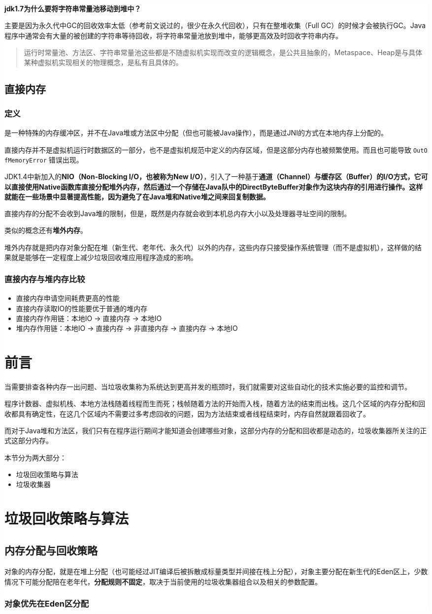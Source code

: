 **jdk1.7为什么要将字符串常量池移动到堆中？**

主要是因为永久代中GC的回收效率太低（参考前文说过的，很少在永久代回收），只有在整堆收集（Full GC）的时候才会被执行GC。Java程序中通常会有大量的被创建的字符串等待回收，将字符串常量池放到堆中，能够更高效及时回收字符串内存。

> 运行时常量池、方法区、字符串常量池这些都是不随虚拟机实现而改变的逻辑概念，是公共且抽象的，Metaspace、Heap是与具体某种虚拟机实现相关的物理概念，是私有且具体的。

## 直接内存

### 定义

是一种特殊的内存缓冲区，并不在Java堆或方法区中分配（但也可能被Java操作），而是通过JNI的方式在本地内存上分配的。

直接内存并不是虚拟机运行时数据区的一部分，也不是虚拟机规范中定义的内存区域，但是这部分内存也被频繁使用。而且也可能导致 `OutOfMemoryError` 错误出现。

JDK1.4中新加入的**NIO（Non-Blocking I/O，也被称为New I/O）**，引入了一种基于**通道（Channel）与缓存区（Buffer）的I/O方式，它可以直接使用Native函数库直接分配堆外内存，然后通过一个存储在Java队中的DirectByteBuffer对象作为这块内存的引用进行操作。这样就能在一些场景中显著提高性能，因为避免了在Java堆和Native堆之间来回复制数据。**

直接内存的分配不会收到Java堆的限制，但是，既然是内存就会收到本机总内存大小以及处理器寻址空间的限制。

类似的概念还有**堆外内存**。

堆外内存就是把内存对象分配在堆（新生代、老年代、永久代）以外的内存，这些内存只接受操作系统管理（而不是虚拟机），这样做的结果就是能够在一定程度上减少垃圾回收堆应用程序造成的影响。

### 直接内存与堆内存比较

- 直接内存申请空间耗费更高的性能
- 直接内存读取IO的性能要优于普通的堆内存
- 直接内存作用链：本地IO -> 直接内存 -> 本地IO
- 堆内存作用链：本地IO -> 直接内存 -> 非直接内存 -> 直接内存 -> 本地IO

# 前言

当需要排查各种内存一出问题、当垃圾收集称为系统达到更高并发的瓶颈时，我们就需要对这些自动化的技术实施必要的监控和调节。

程序计数器、虚拟机栈、本地方法栈随着线程而生而死；栈帧随着方法的开始而入栈，随着方法的结束而出栈。这几个区域的内存分配和回收都具有确定性，在这几个区域内不需要过多考虑回收的问题，因为方法结束或者线程结束时，内存自然就跟着回收了。

而对于Java堆和方法区，我们只有在程序运行期间才能知道会创建哪些对象，这部分内存的分配和回收都是动态的，垃圾收集器所关注的正式这部分内存。

本节分为两大部分：

- 垃圾回收策略与算法
- 垃圾收集器

# 垃圾回收策略与算法

## 内存分配与回收策略

对象的内存分配，就是在堆上分配（也可能经过JIT编译后被拆散成标量类型并间接在栈上分配），对象主要分配在新生代的Eden区上，少数情况下可能分配陪在老年代，**分配规则不固定**，取决于当前使用的垃圾收集器组合以及相关的参数配置。

### 对象优先在Eden区分配
